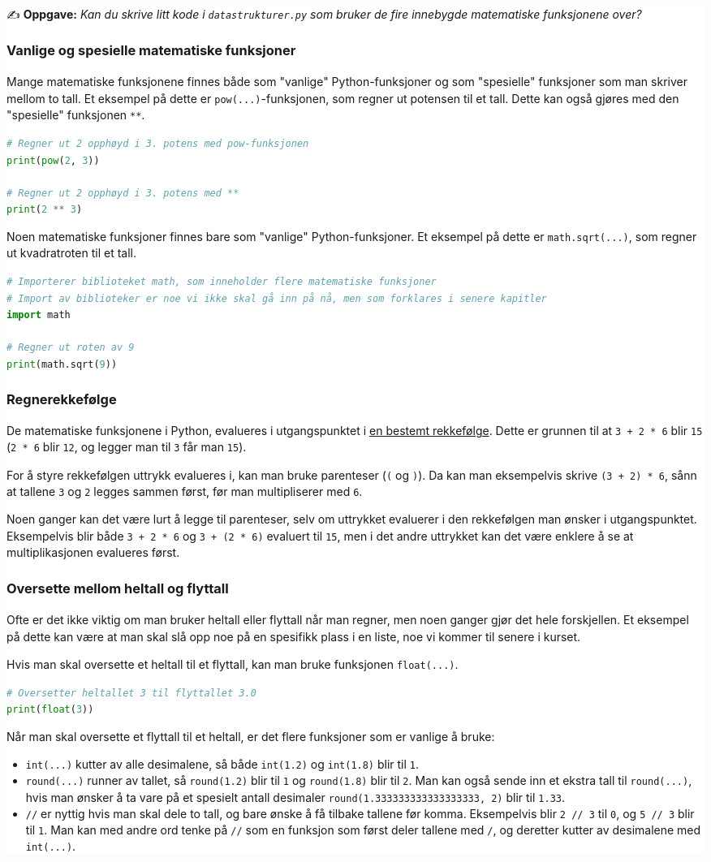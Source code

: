✍️ **Oppgave:** _Kan du skrive litt kode i `datastrukturer.py` som bruker de fire innebygde matematiske funksjonene over?_

### Vanlige og spesielle matematiske funksjoner
Mange matematiske funksjonene finnes både som "vanlige" Python-funksjoner og som "spesielle" funksjoner som man skriver mellom to tall. Et eksempel på dette er `pow(...)`-funksjonen, som regner ut potensen til et tall. Dette kan også gjøres med den "spesielle" funksjonen `**`.

```python
# Regner ut 2 opphøyd i 3. potens med pow-funksjonen
print(pow(2, 3))

# Regner ut 2 opphøyd i 3. potens med **
print(2 ** 3)
```

Noen matematiske funksjoner finnes bare som "vanlige" Python-funksjoner. Et eksempel på dette er `math.sqrt(...)`, som regner ut kvadratroten til et tall.

```python
# Importerer biblioteket math, som inneholder flere matematiske funksjoner
# Import av biblioteker er noe vi ikke skal gå inn på nå, men som forklares i senere kapitler
import math

# Regner ut roten av 9
print(math.sqrt(9))
```

### Regnerekkefølge
De matematiske funksjonene i Python, evalueres i utgangspunktet i [en bestemt rekkefølge](https://docs.python.org/3/reference/expressions.html#operator-precedence). Dette er grunnen til at `3 + 2 * 6` blir `15` (`2 * 6` blir `12`, og legger man til `3` får man `15`).

For å styre rekkefølgen uttrykk evalueres i, kan man bruke parenteser (`(` og `)`). Da kan man eksempelvis skrive `(3 + 2) * 6`, sånn at tallene `3` og `2` legges sammen først, før man multipliserer med `6`.

Noen ganger kan det være lurt å legge til parenteser, selv om uttrykket evaluerer i den rekkefølgen man ønsker i utgangspunktet. Eksempelvis blir både `3 + 2 * 6` og `3 + (2 * 6)` evaluert til `15`, men i det andre uttrykket kan det være enklere å se at multiplikasjonen evalueres først.

### Oversette mellom heltall og flyttall
Ofte er det ikke viktig om man bruker heltall eller flyttall når man regner, men noen ganger gjør det hele forskjellen. Et eksempel på dette kan være at man skal slå opp noe på en spesifikk plass i en liste, noe vi kommer til senere i kurset.

Hvis man skal oversette et heltall til et flyttall, kan man bruke funksjonen `float(...)`.
```python
# Oversetter heltallet 3 til flyttallet 3.0
print(float(3))
```

Når man skal oversette et flyttall til et heltall, er det flere funksjoner som er vanlige å bruke:
* `int(...)` kutter av alle desimalene, så både `int(1.2)` og `int(1.8)` blir til `1`.
* `round(...)` runner av tallet, så `round(1.2)` blir til `1` og `round(1.8)` blir til `2`. Man kan også sende inn et ekstra tall til `round(...)`, hvis man ønsker å ta vare på et spesielt antall desimaler  `round(1.333333333333333333, 2)` blir til `1.33`.
* `//` er nyttig hvis man skal dele to tall, og bare ønske å få tilbake tallene før komma. Eksempelvis blir `2 // 3` til `0`, og `5 // 3` blir til `1`. Man kan med andre ord tenke på `//` som en funksjon som først deler tallene med `/`, og deretter kutter av desimalene med `int(...)`.
